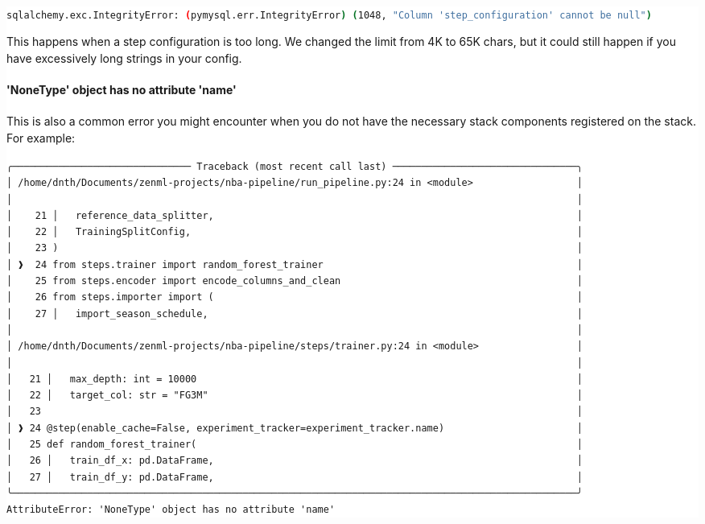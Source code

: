 ```bash
sqlalchemy.exc.IntegrityError: (pymysql.err.IntegrityError) (1048, "Column 'step_configuration' cannot be null")
```

This happens when a step configuration is too long. We changed the limit from 4K to 65K chars, but it could still happen if you have excessively long strings in your config.

#### 'NoneType' object has no attribute 'name'

This is also a common error you might encounter when you do not have the necessary stack components registered on the stack. For example:

```shell
╭─────────────────────────────── Traceback (most recent call last) ────────────────────────────────╮
│ /home/dnth/Documents/zenml-projects/nba-pipeline/run_pipeline.py:24 in <module>                  │
│                                                                                                  │
│    21 │   reference_data_splitter,                                                               │
│    22 │   TrainingSplitConfig,                                                                   │
│    23 )                                                                                          │
│ ❱  24 from steps.trainer import random_forest_trainer                                            │
│    25 from steps.encoder import encode_columns_and_clean                                         │
│    26 from steps.importer import (                                                               │
│    27 │   import_season_schedule,                                                                │
│                                                                                                  │
│ /home/dnth/Documents/zenml-projects/nba-pipeline/steps/trainer.py:24 in <module>                 │
│                                                                                                  │
│   21 │   max_depth: int = 10000                                                                  │
│   22 │   target_col: str = "FG3M"                                                                │
│   23                                                                                             │
│ ❱ 24 @step(enable_cache=False, experiment_tracker=experiment_tracker.name)                       │
│   25 def random_forest_trainer(                                                                  │
│   26 │   train_df_x: pd.DataFrame,                                                               │
│   27 │   train_df_y: pd.DataFrame,                                                               │
╰──────────────────────────────────────────────────────────────────────────────────────────────────╯
AttributeError: 'NoneType' object has no attribute 'name'
```
